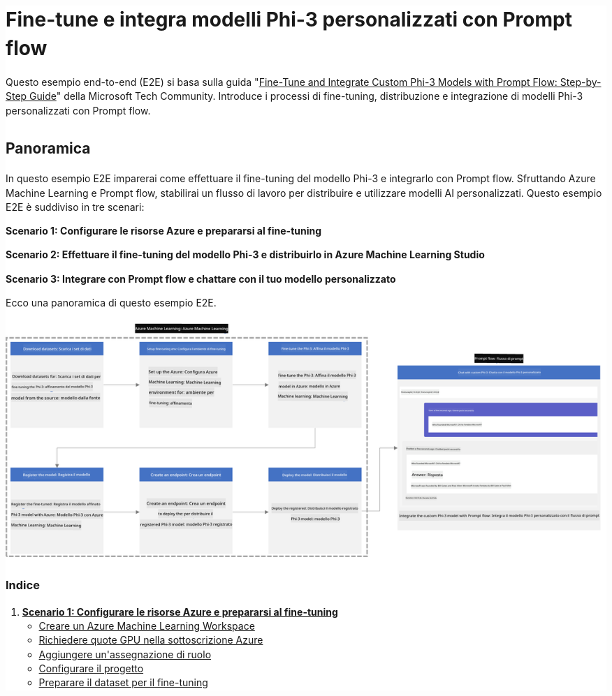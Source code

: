 
# Fine-tune e integra modelli Phi-3 personalizzati con Prompt flow

Questo esempio end-to-end (E2E) si basa sulla guida "[Fine-Tune and Integrate Custom Phi-3 Models with Prompt Flow: Step-by-Step Guide](https://techcommunity.microsoft.com/t5/educator-developer-blog/fine-tune-and-integrate-custom-phi-3-models-with-prompt-flow/ba-p/4178612?WT.mc_id=aiml-137032-kinfeylo)" della Microsoft Tech Community. Introduce i processi di fine-tuning, distribuzione e integrazione di modelli Phi-3 personalizzati con Prompt flow.

## Panoramica

In questo esempio E2E imparerai come effettuare il fine-tuning del modello Phi-3 e integrarlo con Prompt flow. Sfruttando Azure Machine Learning e Prompt flow, stabilirai un flusso di lavoro per distribuire e utilizzare modelli AI personalizzati. Questo esempio E2E è suddiviso in tre scenari:

**Scenario 1: Configurare le risorse Azure e prepararsi al fine-tuning**

**Scenario 2: Effettuare il fine-tuning del modello Phi-3 e distribuirlo in Azure Machine Learning Studio**

**Scenario 3: Integrare con Prompt flow e chattare con il tuo modello personalizzato**

Ecco una panoramica di questo esempio E2E.

![Phi-3-FineTuning_PromptFlow_Integration Overview](../../../../../../translated_images/00-01-architecture.02fc569e266d468cf3bbb3158cf273380cbdf7fcec042c7328e1559c6b2e2632.it.png)

### Indice

1. **[Scenario 1: Configurare le risorse Azure e prepararsi al fine-tuning](../../../../../../md/02.Application/01.TextAndChat/Phi3)**
    - [Creare un Azure Machine Learning Workspace](../../../../../../md/02.Application/01.TextAndChat/Phi3)
    - [Richiedere quote GPU nella sottoscrizione Azure](../../../../../../md/02.Application/01.TextAndChat/Phi3)
    - [Aggiungere un'assegnazione di ruolo](../../../../../../md/02.Application/01.TextAndChat/Phi3)
    - [Configurare il progetto](../../../../../../md/02.Application/01.TextAndChat/Phi3)
    - [Preparare il dataset per il fine-tuning](../../../../../../md/02.Application/01.TextAndChat/Phi3)
